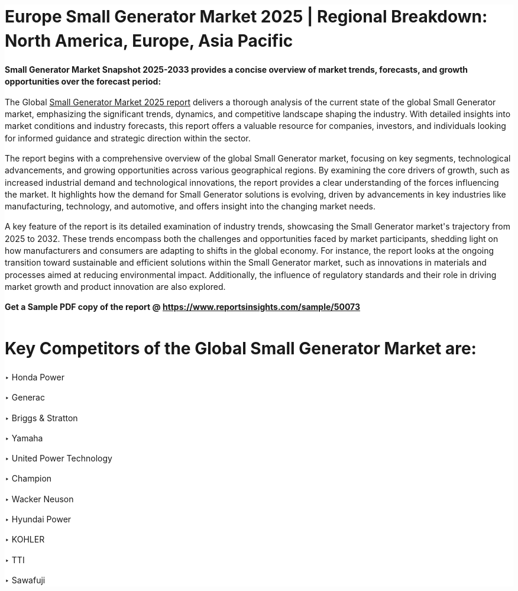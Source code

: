 # Europe Small Generator Market 2025 | Regional Breakdown: North America, Europe, Asia Pacific

<strong>Small Generator Market Snapshot 2025-2033 provides a concise overview of market trends, forecasts, and growth opportunities over the forecast period:</strong>

The Global <a href=https://www.reportsinsights.com/sample/50073>Small Generator Market 2025 report</a> delivers a thorough analysis of the current state of the global Small Generator market, emphasizing the significant trends, dynamics, and competitive landscape shaping the industry. With detailed insights into market conditions and industry forecasts, this report offers a valuable resource for companies, investors, and individuals looking for informed guidance and strategic direction within the sector.

The report begins with a comprehensive overview of the global Small Generator market, focusing on key segments, technological advancements, and growing opportunities across various geographical regions. By examining the core drivers of growth, such as increased industrial demand and technological innovations, the report provides a clear understanding of the forces influencing the market. It highlights how the demand for Small Generator solutions is evolving, driven by advancements in key industries like manufacturing, technology, and automotive, and offers insight into the changing market needs.

A key feature of the report is its detailed examination of industry trends, showcasing the Small Generator market's trajectory from 2025 to 2032. These trends encompass both the challenges and opportunities faced by market participants, shedding light on how manufacturers and consumers are adapting to shifts in the global economy. For instance, the report looks at the ongoing transition toward sustainable and efficient solutions within the Small Generator market, such as innovations in materials and processes aimed at reducing environmental impact. Additionally, the influence of regulatory standards and their role in driving market growth and product innovation are also explored.

<strong>Get a Sample PDF copy of the report @ <a href=https://www.reportsinsights.com/sample/50073>https://www.reportsinsights.com/sample/50073</a></strong>

# <strong>Key Competitors of the Global Small Generator Market are:</strong>

‣ Honda Power

‣ Generac

‣ Briggs & Stratton

‣ Yamaha

‣ United Power Technology

‣ Champion

‣ Wacker Neuson

‣ Hyundai Power

‣ KOHLER

‣ TTI

‣ Sawafuji
